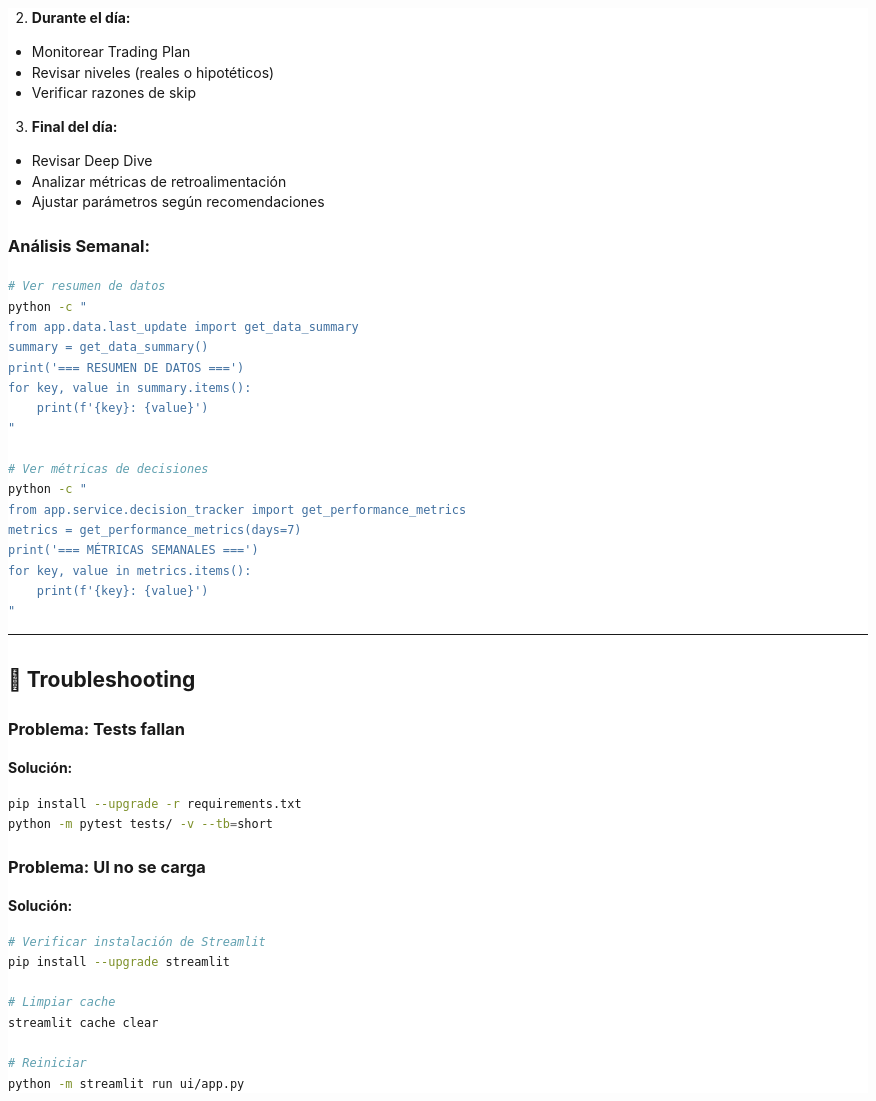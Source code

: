 2. **Durante el día:**
- Monitorear Trading Plan
- Revisar niveles (reales o hipotéticos)
- Verificar razones de skip

3. **Final del día:**
- Revisar Deep Dive
- Analizar métricas de retroalimentación
- Ajustar parámetros según recomendaciones

### Análisis Semanal:

```bash
# Ver resumen de datos
python -c "
from app.data.last_update import get_data_summary
summary = get_data_summary()
print('=== RESUMEN DE DATOS ===')
for key, value in summary.items():
    print(f'{key}: {value}')
"

# Ver métricas de decisiones
python -c "
from app.service.decision_tracker import get_performance_metrics
metrics = get_performance_metrics(days=7)
print('=== MÉTRICAS SEMANALES ===')
for key, value in metrics.items():
    print(f'{key}: {value}')
"
```

---

## 🐛 Troubleshooting

### Problema: Tests fallan
**Solución:**
```bash
pip install --upgrade -r requirements.txt
python -m pytest tests/ -v --tb=short
```

### Problema: UI no se carga
**Solución:**
```bash
# Verificar instalación de Streamlit
pip install --upgrade streamlit

# Limpiar cache
streamlit cache clear

# Reiniciar
python -m streamlit run ui/app.py
```
